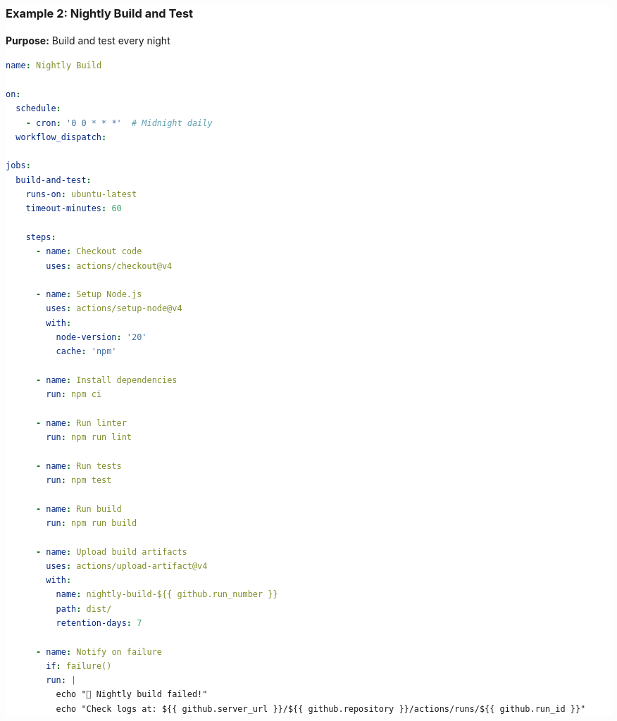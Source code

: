 
### Example 2: Nightly Build and Test

**Purpose:** Build and test every night

```yaml
name: Nightly Build

on:
  schedule:
    - cron: '0 0 * * *'  # Midnight daily
  workflow_dispatch:

jobs:
  build-and-test:
    runs-on: ubuntu-latest
    timeout-minutes: 60
    
    steps:
      - name: Checkout code
        uses: actions/checkout@v4
      
      - name: Setup Node.js
        uses: actions/setup-node@v4
        with:
          node-version: '20'
          cache: 'npm'
      
      - name: Install dependencies
        run: npm ci
      
      - name: Run linter
        run: npm run lint
      
      - name: Run tests
        run: npm test
      
      - name: Run build
        run: npm run build
      
      - name: Upload build artifacts
        uses: actions/upload-artifact@v4
        with:
          name: nightly-build-${{ github.run_number }}
          path: dist/
          retention-days: 7
      
      - name: Notify on failure
        if: failure()
        run: |
          echo "🚨 Nightly build failed!"
          echo "Check logs at: ${{ github.server_url }}/${{ github.repository }}/actions/runs/${{ github.run_id }}"
```

